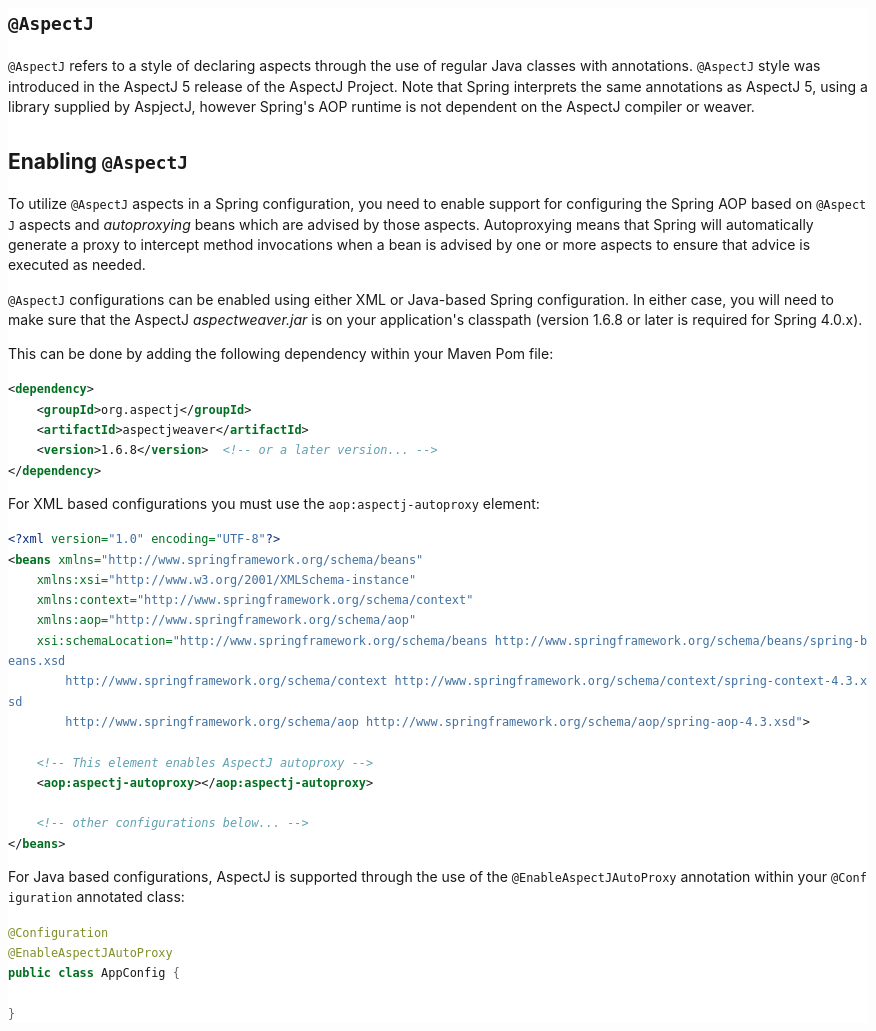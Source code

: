 
## `@AspectJ`
`@AspectJ` refers to a style of declaring aspects through the use of regular Java classes with annotations. `@AspectJ` style was introduced in the AspectJ 5 release of the AspectJ Project. Note that Spring interprets the same annotations as AspectJ 5, using a library supplied by AspjectJ, however Spring's AOP runtime is not dependent on the AspectJ compiler or weaver.

## Enabling `@AspectJ`
To utilize `@AspectJ` aspects in a Spring configuration, you need to enable support for configuring the Spring AOP based on `@AspectJ` aspects and _autoproxying_ beans which are advised by those aspects. Autoproxying means that Spring will automatically generate a proxy to intercept method invocations when a bean is advised by one or more aspects to ensure that advice is executed as needed.

`@AspectJ` configurations can be enabled using either XML or Java-based Spring configuration. In either case, you will need to make sure that the AspectJ _aspectweaver.jar_ is on your application's classpath (version 1.6.8 or later is required for Spring 4.0.x). 

This can be done by adding the following dependency within your Maven Pom file:
```xml
<dependency>
	<groupId>org.aspectj</groupId>
	<artifactId>aspectjweaver</artifactId>
	<version>1.6.8</version>  <!-- or a later version... -->
</dependency>

```

For XML based configurations you must use the `aop:aspectj-autoproxy` element:
```xml
<?xml version="1.0" encoding="UTF-8"?>
<beans xmlns="http://www.springframework.org/schema/beans"
	xmlns:xsi="http://www.w3.org/2001/XMLSchema-instance"
	xmlns:context="http://www.springframework.org/schema/context"
	xmlns:aop="http://www.springframework.org/schema/aop"
	xsi:schemaLocation="http://www.springframework.org/schema/beans http://www.springframework.org/schema/beans/spring-beans.xsd
		http://www.springframework.org/schema/context http://www.springframework.org/schema/context/spring-context-4.3.xsd
		http://www.springframework.org/schema/aop http://www.springframework.org/schema/aop/spring-aop-4.3.xsd">
	
	<!-- This element enables AspectJ autoproxy -->
	<aop:aspectj-autoproxy></aop:aspectj-autoproxy>

	<!-- other configurations below... -->
</beans>
```

For Java based configurations, AspectJ is supported through the use of the `@EnableAspectJAutoProxy` annotation within your `@Configuration` annotated class:
```java
@Configuration
@EnableAspectJAutoProxy
public class AppConfig {

}
```
